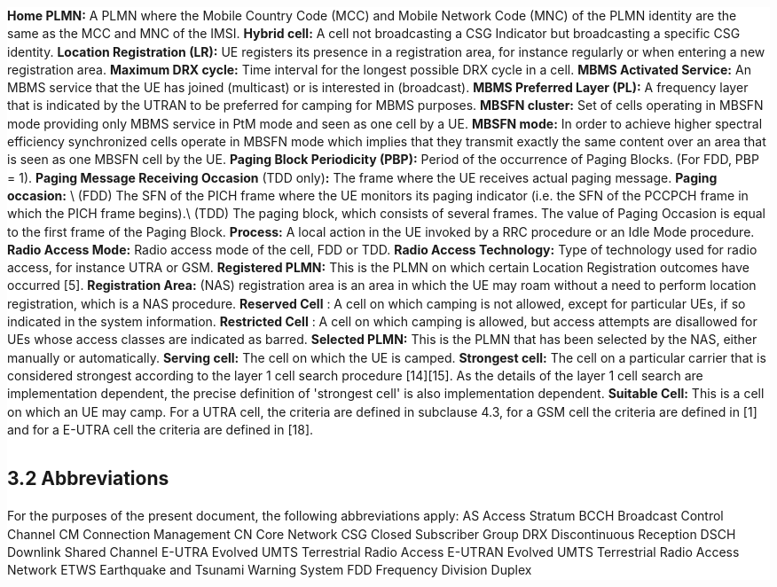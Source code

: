 **Home PLMN:** A PLMN where the Mobile Country Code (MCC) and Mobile Network
Code (MNC) of the PLMN identity are the same as the MCC and MNC of the IMSI.
**Hybrid cell:** A cell not broadcasting a CSG Indicator but broadcasting a
specific CSG identity.
**Location Registration (LR):** UE registers its presence in a registration
area, for instance regularly or when entering a new registration area.
**Maximum DRX cycle:** Time interval for the longest possible DRX cycle in a
cell.
**MBMS Activated Service:** An MBMS service that the UE has joined (multicast)
or is interested in (broadcast).
**MBMS Preferred Layer (PL):** A frequency layer that is indicated by the
UTRAN to be preferred for camping for MBMS purposes.
**MBSFN cluster:** Set of cells operating in MBSFN mode providing only MBMS
service in PtM mode and seen as one cell by a UE.
**MBSFN mode:** In order to achieve higher spectral efficiency synchronized
cells operate in MBSFN mode which implies that they transmit exactly the same
content over an area that is seen as one MBSFN cell by the UE.
**Paging Block Periodicity (PBP):** Period of the occurrence of Paging Blocks.
(For FDD, PBP = 1).
**Paging Message Receiving Occasion** (TDD only)**:** The frame where the UE
receives actual paging message.
**Paging occasion:** \ (FDD) The SFN of the PICH frame where the UE monitors
its paging indicator (i.e. the SFN of the PCCPCH frame in which the PICH frame
begins).\ (TDD) The paging block, which consists of several frames. The value
of Paging Occasion is equal to the first frame of the Paging Block.
**Process:** A local action in the UE invoked by a RRC procedure or an Idle
Mode procedure.
**Radio Access Mode:** Radio access mode of the cell, FDD or TDD.
**Radio Access Technology:** Type of technology used for radio access, for
instance UTRA or GSM.
**Registered PLMN:** This is the PLMN on which certain Location Registration
outcomes have occurred [5].
**Registration Area:** (NAS) registration area is an area in which the UE may
roam without a need to perform location registration, which is a NAS
procedure.
**Reserved Cell** : A cell on which camping is not allowed, except for
particular UEs, if so indicated in the system information.
**Restricted Cell** : A cell on which camping is allowed, but access attempts
are disallowed for UEs whose access classes are indicated as barred.
**Selected PLMN:** This is the PLMN that has been selected by the NAS, either
manually or automatically.
**Serving cell:** The cell on which the UE is camped.
**Strongest cell:** The cell on a particular carrier that is considered
strongest according to the layer 1 cell search procedure [14][15]. As the
details of the layer 1 cell search are implementation dependent, the precise
definition of \'strongest cell\' is also implementation dependent.
**Suitable Cell:** This is a cell on which an UE may camp. For a UTRA cell,
the criteria are defined in subclause 4.3, for a GSM cell the criteria are
defined in [1] and for a E-UTRA cell the criteria are defined in [18].
## 3.2 Abbreviations
For the purposes of the present document, the following abbreviations apply:
AS Access Stratum
BCCH Broadcast Control Channel
CM Connection Management
CN Core Network
CSG Closed Subscriber Group
DRX Discontinuous Reception
DSCH Downlink Shared Channel
E-UTRA Evolved UMTS Terrestrial Radio Access
E-UTRAN Evolved UMTS Terrestrial Radio Access Network
ETWS Earthquake and Tsunami Warning System
FDD Frequency Division Duplex